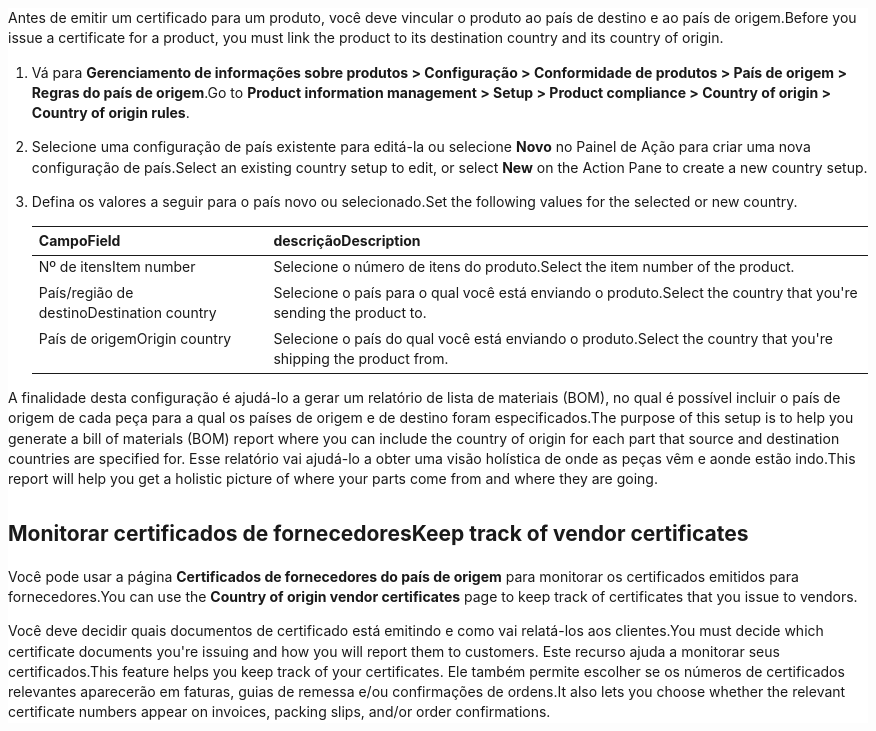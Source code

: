 <span data-ttu-id="b000b-110">Antes de emitir um certificado para um produto, você deve vincular o produto ao país de destino e ao país de origem.</span><span class="sxs-lookup"><span data-stu-id="b000b-110">Before you issue a certificate for a product, you must link the product to its destination country and its country of origin.</span></span>

1. <span data-ttu-id="b000b-111">Vá para **Gerenciamento de informações sobre produtos \> Configuração \> Conformidade de produtos \> País de origem \> Regras do país de origem**.</span><span class="sxs-lookup"><span data-stu-id="b000b-111">Go to **Product information management \> Setup \> Product compliance \> Country of origin \> Country of origin rules**.</span></span>
2. <span data-ttu-id="b000b-112">Selecione uma configuração de país existente para editá-la ou selecione **Novo** no Painel de Ação para criar uma nova configuração de país.</span><span class="sxs-lookup"><span data-stu-id="b000b-112">Select an existing country setup to edit, or select **New** on the Action Pane to create a new country setup.</span></span>
3. <span data-ttu-id="b000b-113">Defina os valores a seguir para o país novo ou selecionado.</span><span class="sxs-lookup"><span data-stu-id="b000b-113">Set the following values for the selected or new country.</span></span>

    | <span data-ttu-id="b000b-114">Campo</span><span class="sxs-lookup"><span data-stu-id="b000b-114">Field</span></span> | <span data-ttu-id="b000b-115">descrição</span><span class="sxs-lookup"><span data-stu-id="b000b-115">Description</span></span> |
    |---|---|
    | <span data-ttu-id="b000b-116">Nº de itens</span><span class="sxs-lookup"><span data-stu-id="b000b-116">Item number</span></span> | <span data-ttu-id="b000b-117">Selecione o número de itens do produto.</span><span class="sxs-lookup"><span data-stu-id="b000b-117">Select the item number of the product.</span></span> |
    | <span data-ttu-id="b000b-118">País/região de destino</span><span class="sxs-lookup"><span data-stu-id="b000b-118">Destination country</span></span> | <span data-ttu-id="b000b-119">Selecione o país para o qual você está enviando o produto.</span><span class="sxs-lookup"><span data-stu-id="b000b-119">Select the country that you're sending the product to.</span></span> |
    | <span data-ttu-id="b000b-120">País de origem</span><span class="sxs-lookup"><span data-stu-id="b000b-120">Origin country</span></span> | <span data-ttu-id="b000b-121">Selecione o país do qual você está enviando o produto.</span><span class="sxs-lookup"><span data-stu-id="b000b-121">Select the country that you're shipping the product from.</span></span> |

<span data-ttu-id="b000b-122">A finalidade desta configuração é ajudá-lo a gerar um relatório de lista de materiais (BOM), no qual é possível incluir o país de origem de cada peça para a qual os países de origem e de destino foram especificados.</span><span class="sxs-lookup"><span data-stu-id="b000b-122">The purpose of this setup is to help you generate a bill of materials (BOM) report where you can include the country of origin for each part that source and destination countries are specified for.</span></span> <span data-ttu-id="b000b-123">Esse relatório vai ajudá-lo a obter uma visão holística de onde as peças vêm e aonde estão indo.</span><span class="sxs-lookup"><span data-stu-id="b000b-123">This report will help you get a holistic picture of where your parts come from and where they are going.</span></span>

## <a name="keep-track-of-vendor-certificates"></a><span data-ttu-id="b000b-124">Monitorar certificados de fornecedores</span><span class="sxs-lookup"><span data-stu-id="b000b-124">Keep track of vendor certificates</span></span>

<span data-ttu-id="b000b-125">Você pode usar a página **Certificados de fornecedores do país de origem** para monitorar os certificados emitidos para fornecedores.</span><span class="sxs-lookup"><span data-stu-id="b000b-125">You can use the **Country of origin vendor certificates** page to keep track of certificates that you issue to vendors.</span></span>

<span data-ttu-id="b000b-126">Você deve decidir quais documentos de certificado está emitindo e como vai relatá-los aos clientes.</span><span class="sxs-lookup"><span data-stu-id="b000b-126">You must decide which certificate documents you're issuing and how you will report them to customers.</span></span> <span data-ttu-id="b000b-127">Este recurso ajuda a monitorar seus certificados.</span><span class="sxs-lookup"><span data-stu-id="b000b-127">This feature helps you keep track of your certificates.</span></span> <span data-ttu-id="b000b-128">Ele também permite escolher se os números de certificados relevantes aparecerão em faturas, guias de remessa e/ou confirmações de ordens.</span><span class="sxs-lookup"><span data-stu-id="b000b-128">It also lets you choose whether the relevant certificate numbers appear on invoices, packing slips, and/or order confirmations.</span></span>
